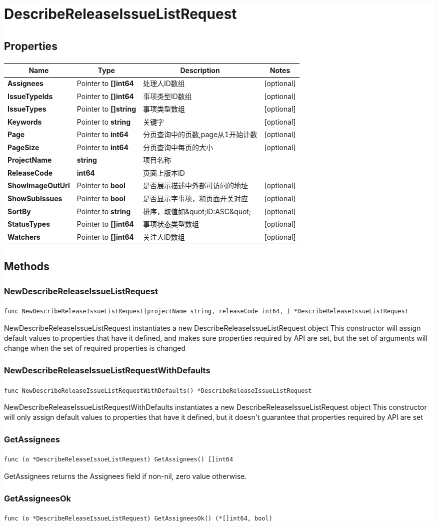 # DescribeReleaseIssueListRequest

## Properties

Name | Type | Description | Notes
------------ | ------------- | ------------- | -------------
**Assignees** | Pointer to **[]int64** | 处理人ID数组 | [optional] 
**IssueTypeIds** | Pointer to **[]int64** | 事项类型ID数组  | [optional] 
**IssueTypes** | Pointer to **[]string** | 事项类型数组 | [optional] 
**Keywords** | Pointer to **string** | 关键字 | [optional] 
**Page** | Pointer to **int64** | 分页查询中的页数,page从1开始计数  | [optional] 
**PageSize** | Pointer to **int64** | 分页查询中每页的大小  | [optional] 
**ProjectName** | **string** | 项目名称 | 
**ReleaseCode** | **int64** | 页面上版本ID | 
**ShowImageOutUrl** | Pointer to **bool** | 是否展示描述中外部可访问的地址 | [optional] 
**ShowSubIssues** | Pointer to **bool** | 是否显示字事项，和页面开关对应  | [optional] 
**SortBy** | Pointer to **string** | 排序，取值如\&quot;ID:ASC\&quot;  | [optional] 
**StatusTypes** | Pointer to **[]int64** | 事项状态类型数组  | [optional] 
**Watchers** | Pointer to **[]int64** | 关注人ID数组  | [optional] 

## Methods

### NewDescribeReleaseIssueListRequest

`func NewDescribeReleaseIssueListRequest(projectName string, releaseCode int64, ) *DescribeReleaseIssueListRequest`

NewDescribeReleaseIssueListRequest instantiates a new DescribeReleaseIssueListRequest object
This constructor will assign default values to properties that have it defined,
and makes sure properties required by API are set, but the set of arguments
will change when the set of required properties is changed

### NewDescribeReleaseIssueListRequestWithDefaults

`func NewDescribeReleaseIssueListRequestWithDefaults() *DescribeReleaseIssueListRequest`

NewDescribeReleaseIssueListRequestWithDefaults instantiates a new DescribeReleaseIssueListRequest object
This constructor will only assign default values to properties that have it defined,
but it doesn't guarantee that properties required by API are set

### GetAssignees

`func (o *DescribeReleaseIssueListRequest) GetAssignees() []int64`

GetAssignees returns the Assignees field if non-nil, zero value otherwise.

### GetAssigneesOk

`func (o *DescribeReleaseIssueListRequest) GetAssigneesOk() (*[]int64, bool)`
